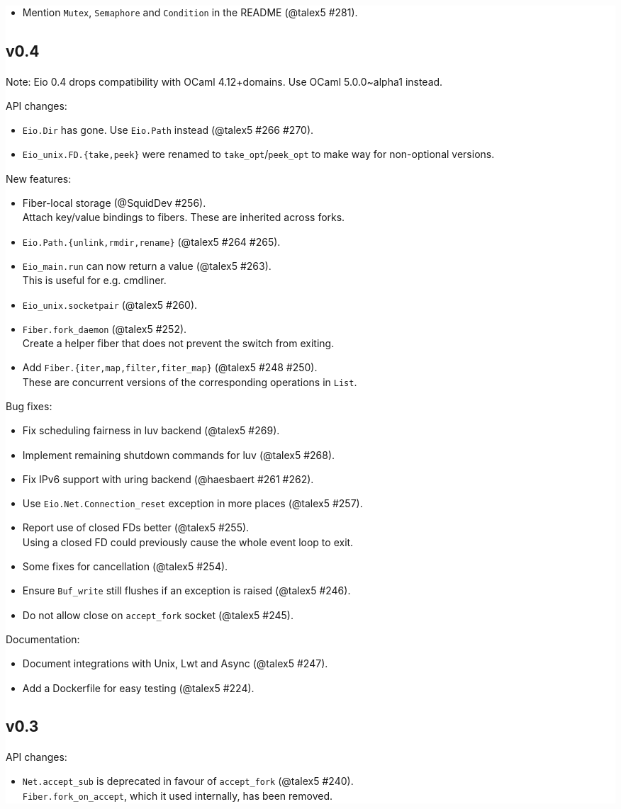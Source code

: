 - Mention `Mutex`, `Semaphore` and `Condition` in the README (@talex5 #281).

## v0.4

Note: Eio 0.4 drops compatibility with OCaml 4.12+domains. Use OCaml 5.0.0~alpha1 instead.

API changes:

- `Eio.Dir` has gone. Use `Eio.Path` instead (@talex5 #266 #270).

- `Eio_unix.FD.{take,peek}` were renamed to `take_opt`/`peek_opt` to make way for non-optional versions.

New features:

- Fiber-local storage (@SquidDev #256).  
  Attach key/value bindings to fibers. These are inherited across forks.

- `Eio.Path.{unlink,rmdir,rename}` (@talex5 #264 #265).

- `Eio_main.run` can now return a value (@talex5 #263).  
  This is useful for e.g. cmdliner.

- `Eio_unix.socketpair` (@talex5 #260).

- `Fiber.fork_daemon` (@talex5 #252).  
  Create a helper fiber that does not prevent the switch from exiting.

- Add `Fiber.{iter,map,filter,fiter_map}` (@talex5 #248 #250).  
  These are concurrent versions of the corresponding operations in `List`.

Bug fixes:

- Fix scheduling fairness in luv backend (@talex5 #269).

- Implement remaining shutdown commands for luv (@talex5 #268).

- Fix IPv6 support with uring backend (@haesbaert #261 #262).

- Use `Eio.Net.Connection_reset` exception in more places (@talex5 #257).

- Report use of closed FDs better (@talex5 #255).  
  Using a closed FD could previously cause the whole event loop to exit.

- Some fixes for cancellation (@talex5 #254).

- Ensure `Buf_write` still flushes if an exception is raised (@talex5 #246).

- Do not allow close on `accept_fork` socket (@talex5 #245).

Documentation:

- Document integrations with Unix, Lwt and Async (@talex5 #247).

- Add a Dockerfile for easy testing (@talex5 #224).  

## v0.3

API changes:

- `Net.accept_sub` is deprecated in favour of `accept_fork` (@talex5 #240).  
  `Fiber.fork_on_accept`, which it used internally, has been removed.
